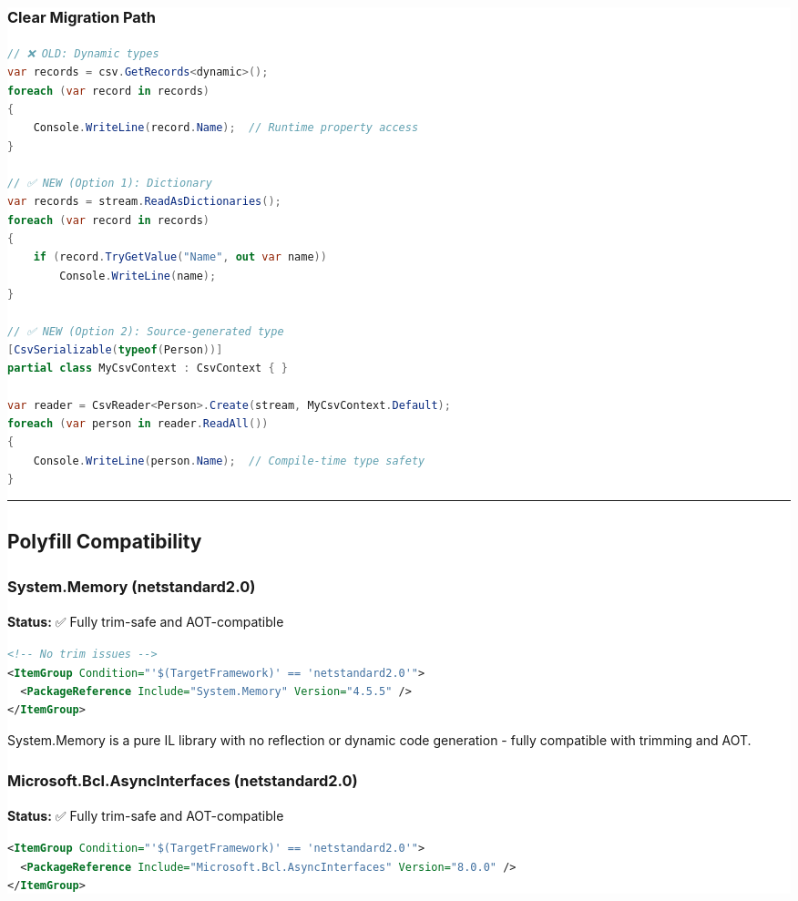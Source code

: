 ### Clear Migration Path

```csharp
// ❌ OLD: Dynamic types
var records = csv.GetRecords<dynamic>();
foreach (var record in records)
{
    Console.WriteLine(record.Name);  // Runtime property access
}

// ✅ NEW (Option 1): Dictionary
var records = stream.ReadAsDictionaries();
foreach (var record in records)
{
    if (record.TryGetValue("Name", out var name))
        Console.WriteLine(name);
}

// ✅ NEW (Option 2): Source-generated type
[CsvSerializable(typeof(Person))]
partial class MyCsvContext : CsvContext { }

var reader = CsvReader<Person>.Create(stream, MyCsvContext.Default);
foreach (var person in reader.ReadAll())
{
    Console.WriteLine(person.Name);  // Compile-time type safety
}
```

---

## Polyfill Compatibility

### System.Memory (netstandard2.0)

**Status:** ✅ Fully trim-safe and AOT-compatible

```xml
<!-- No trim issues -->
<ItemGroup Condition="'$(TargetFramework)' == 'netstandard2.0'">
  <PackageReference Include="System.Memory" Version="4.5.5" />
</ItemGroup>
```

System.Memory is a pure IL library with no reflection or dynamic code generation - fully compatible with trimming and AOT.

### Microsoft.Bcl.AsyncInterfaces (netstandard2.0)

**Status:** ✅ Fully trim-safe and AOT-compatible

```xml
<ItemGroup Condition="'$(TargetFramework)' == 'netstandard2.0'">
  <PackageReference Include="Microsoft.Bcl.AsyncInterfaces" Version="8.0.0" />
</ItemGroup>
```
